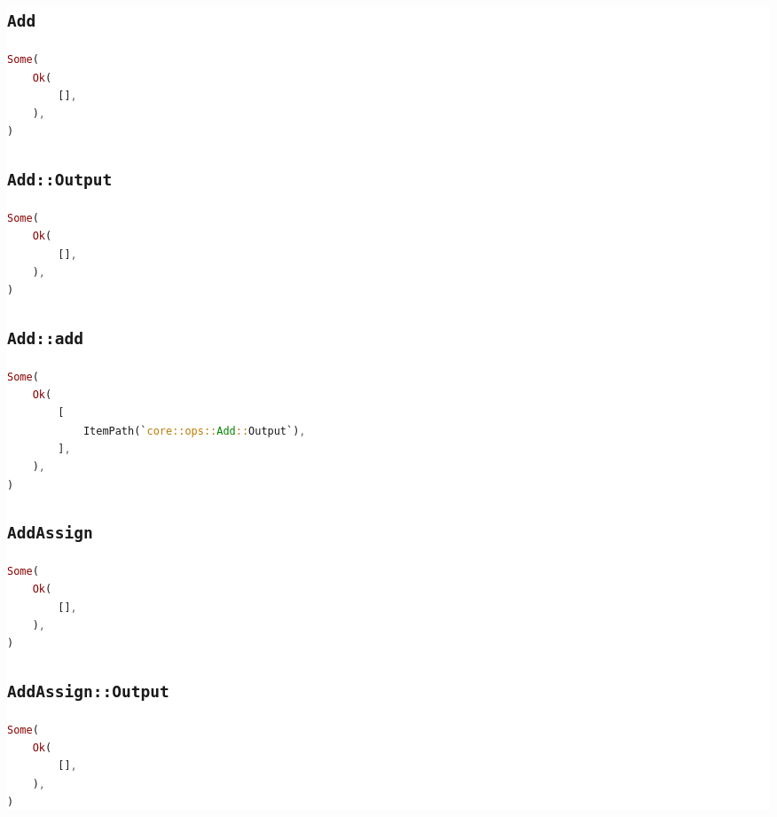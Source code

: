 ## `Add`

```rust
Some(
    Ok(
        [],
    ),
)
```

## `Add::Output`

```rust
Some(
    Ok(
        [],
    ),
)
```

## `Add::add`

```rust
Some(
    Ok(
        [
            ItemPath(`core::ops::Add::Output`),
        ],
    ),
)
```

## `AddAssign`

```rust
Some(
    Ok(
        [],
    ),
)
```

## `AddAssign::Output`

```rust
Some(
    Ok(
        [],
    ),
)
```
